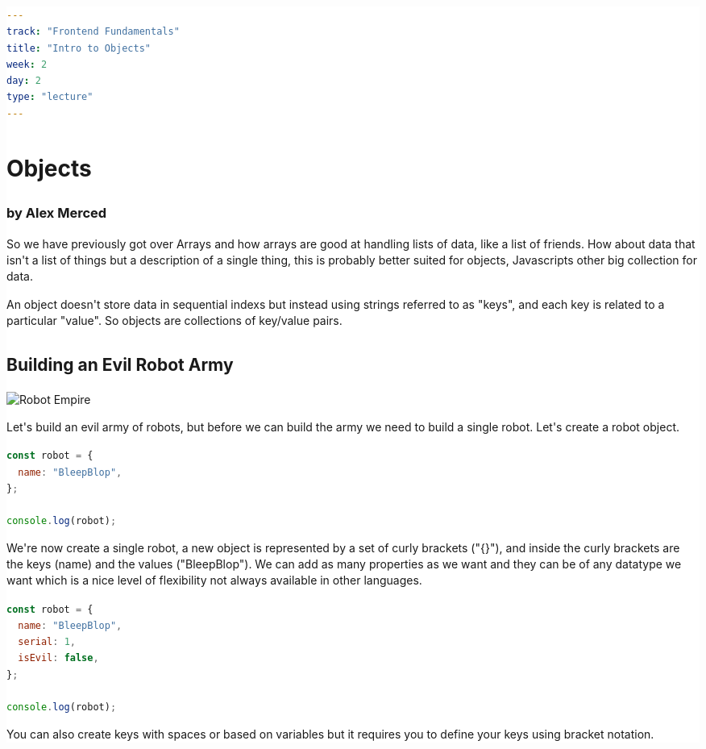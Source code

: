 ```yaml
---
track: "Frontend Fundamentals"
title: "Intro to Objects"
week: 2
day: 2
type: "lecture"
---
```


# Objects
### by Alex Merced

So we have previously got over Arrays and how arrays are good at handling lists of data, like a list of friends. How about data that isn't a list of things but a description of a single thing, this is probably better suited for objects, Javascripts other big collection for data.

An object doesn't store data in sequential indexs but instead using strings referred to as "keys", and each key is related to a particular "value". So objects are collections of key/value pairs.

## Building an Evil Robot Army

![Robot Empire](https://media.blendernation.com/wp-content/uploads/2020/07/emperorThumbnail.jpg)

Let's build an evil army of robots, but before we can build the army we need to build a single robot. Let's create a robot object.

```js
const robot = {
  name: "BleepBlop",
};

console.log(robot);
```

We're now create a single robot, a new object is represented by a set of curly brackets ("{}"), and inside the curly brackets are the keys (name) and the values ("BleepBlop"). We can add as many properties as we want and they can be of any datatype we want which is a nice level of flexibility not always available in other languages.

```js
const robot = {
  name: "BleepBlop",
  serial: 1,
  isEvil: false,
};

console.log(robot);
```

You can also create keys with spaces or based on variables but it requires you to define your keys using bracket notation.
